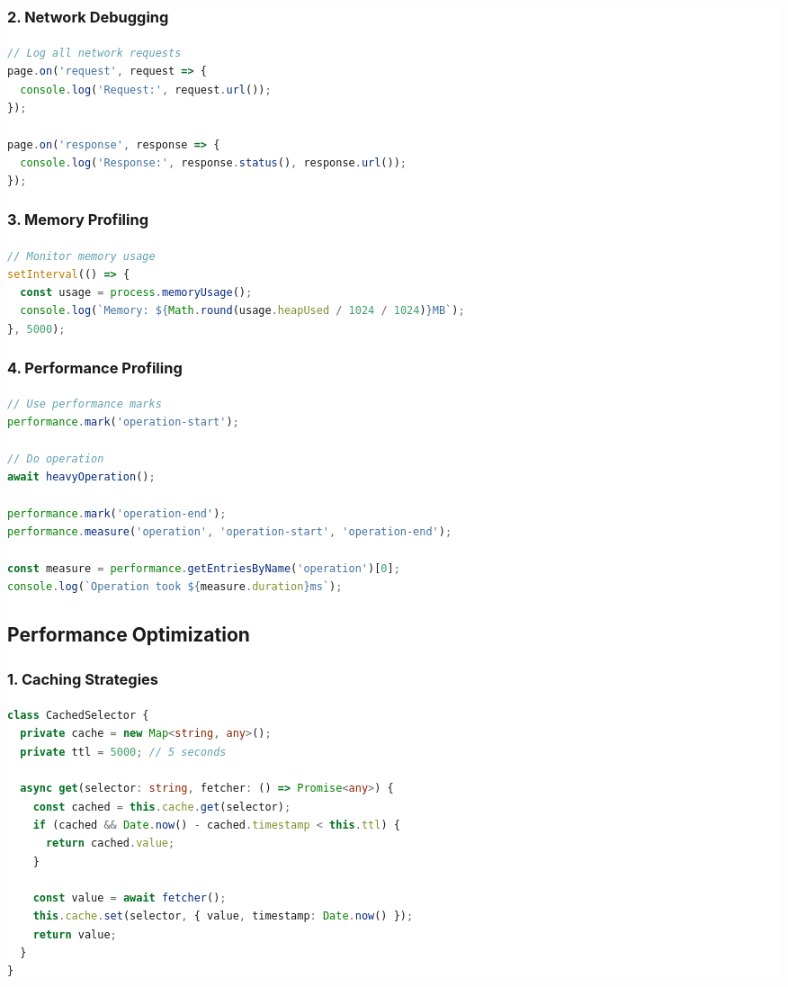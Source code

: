 ### 2. Network Debugging

```typescript
// Log all network requests
page.on('request', request => {
  console.log('Request:', request.url());
});

page.on('response', response => {
  console.log('Response:', response.status(), response.url());
});
```

### 3. Memory Profiling

```typescript
// Monitor memory usage
setInterval(() => {
  const usage = process.memoryUsage();
  console.log(`Memory: ${Math.round(usage.heapUsed / 1024 / 1024)}MB`);
}, 5000);
```

### 4. Performance Profiling

```typescript
// Use performance marks
performance.mark('operation-start');

// Do operation
await heavyOperation();

performance.mark('operation-end');
performance.measure('operation', 'operation-start', 'operation-end');

const measure = performance.getEntriesByName('operation')[0];
console.log(`Operation took ${measure.duration}ms`);
```

## Performance Optimization

### 1. Caching Strategies

```typescript
class CachedSelector {
  private cache = new Map<string, any>();
  private ttl = 5000; // 5 seconds

  async get(selector: string, fetcher: () => Promise<any>) {
    const cached = this.cache.get(selector);
    if (cached && Date.now() - cached.timestamp < this.ttl) {
      return cached.value;
    }

    const value = await fetcher();
    this.cache.set(selector, { value, timestamp: Date.now() });
    return value;
  }
}
```
